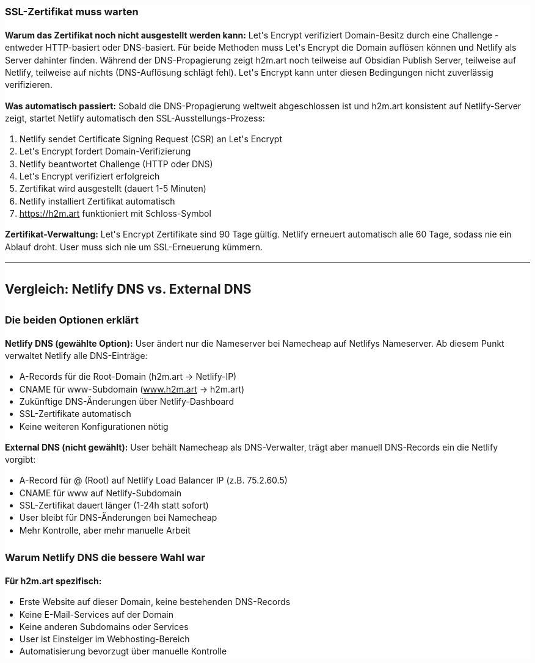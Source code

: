### SSL-Zertifikat muss warten

**Warum das Zertifikat noch nicht ausgestellt werden kann:**
Let's Encrypt verifiziert Domain-Besitz durch eine Challenge - entweder HTTP-basiert oder DNS-basiert. Für beide Methoden muss Let's Encrypt die Domain auflösen können und Netlify als Server dahinter finden. Während der DNS-Propagierung zeigt h2m.art noch teilweise auf Obsidian Publish Server, teilweise auf Netlify, teilweise auf nichts (DNS-Auflösung schlägt fehl). Let's Encrypt kann unter diesen Bedingungen nicht zuverlässig verifizieren.

**Was automatisch passiert:**
Sobald die DNS-Propagierung weltweit abgeschlossen ist und h2m.art konsistent auf Netlify-Server zeigt, startet Netlify automatisch den SSL-Ausstellungs-Prozess:
1. Netlify sendet Certificate Signing Request (CSR) an Let's Encrypt
2. Let's Encrypt fordert Domain-Verifizierung
3. Netlify beantwortet Challenge (HTTP oder DNS)
4. Let's Encrypt verifiziert erfolgreich
5. Zertifikat wird ausgestellt (dauert 1-5 Minuten)
6. Netlify installiert Zertifikat automatisch
7. https://h2m.art funktioniert mit Schloss-Symbol

**Zertifikat-Verwaltung:**
Let's Encrypt Zertifikate sind 90 Tage gültig. Netlify erneuert automatisch alle 60 Tage, sodass nie ein Ablauf droht. User muss sich nie um SSL-Erneuerung kümmern.

---

## Vergleich: Netlify DNS vs. External DNS

### Die beiden Optionen erklärt

**Netlify DNS (gewählte Option):**
User ändert nur die Nameserver bei Namecheap auf Netlifys Nameserver. Ab diesem Punkt verwaltet Netlify alle DNS-Einträge:
- A-Records für die Root-Domain (h2m.art → Netlify-IP)
- CNAME für www-Subdomain (www.h2m.art → h2m.art)
- Zukünftige DNS-Änderungen über Netlify-Dashboard
- SSL-Zertifikate automatisch
- Keine weiteren Konfigurationen nötig

**External DNS (nicht gewählt):**
User behält Namecheap als DNS-Verwalter, trägt aber manuell DNS-Records ein die Netlify vorgibt:
- A-Record für @ (Root) auf Netlify Load Balancer IP (z.B. 75.2.60.5)
- CNAME für www auf Netlify-Subdomain
- SSL-Zertifikat dauert länger (1-24h statt sofort)
- User bleibt für DNS-Änderungen bei Namecheap
- Mehr Kontrolle, aber mehr manuelle Arbeit

### Warum Netlify DNS die bessere Wahl war

**Für h2m.art spezifisch:**
- Erste Website auf dieser Domain, keine bestehenden DNS-Records
- Keine E-Mail-Services auf der Domain
- Keine anderen Subdomains oder Services
- User ist Einsteiger im Webhosting-Bereich
- Automatisierung bevorzugt über manuelle Kontrolle
